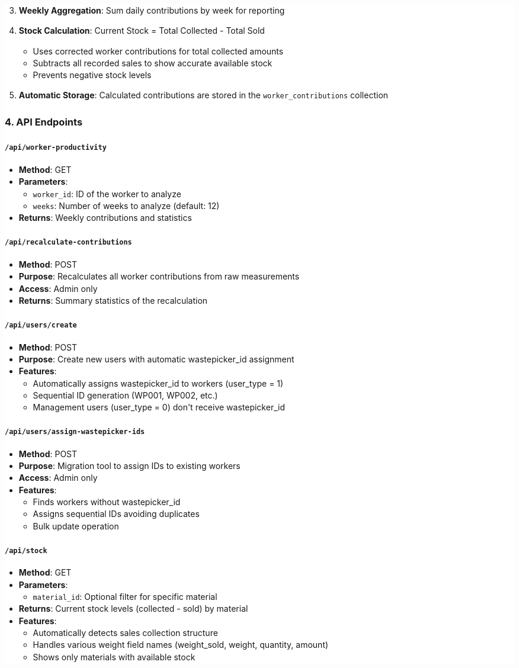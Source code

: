 3. **Weekly Aggregation**: Sum daily contributions by week for reporting

4. **Stock Calculation**: Current Stock = Total Collected - Total Sold
   - Uses corrected worker contributions for total collected amounts
   - Subtracts all recorded sales to show accurate available stock
   - Prevents negative stock levels

5. **Automatic Storage**: Calculated contributions are stored in the `worker_contributions` collection

### 4. API Endpoints

#### `/api/worker-productivity`
- **Method**: GET
- **Parameters**:
  - `worker_id`: ID of the worker to analyze
  - `weeks`: Number of weeks to analyze (default: 12)
- **Returns**: Weekly contributions and statistics

#### `/api/recalculate-contributions`
- **Method**: POST
- **Purpose**: Recalculates all worker contributions from raw measurements
- **Access**: Admin only
- **Returns**: Summary statistics of the recalculation

#### `/api/users/create`
- **Method**: POST
- **Purpose**: Create new users with automatic wastepicker_id assignment
- **Features**: 
  - Automatically assigns wastepicker_id to workers (user_type = 1)
  - Sequential ID generation (WP001, WP002, etc.)
  - Management users (user_type = 0) don't receive wastepicker_id

#### `/api/users/assign-wastepicker-ids`
- **Method**: POST
- **Purpose**: Migration tool to assign IDs to existing workers
- **Access**: Admin only
- **Features**: 
  - Finds workers without wastepicker_id
  - Assigns sequential IDs avoiding duplicates
  - Bulk update operation

#### `/api/stock`
- **Method**: GET
- **Parameters**:
  - `material_id`: Optional filter for specific material
- **Returns**: Current stock levels (collected - sold) by material
- **Features**: 
  - Automatically detects sales collection structure
  - Handles various weight field names (weight_sold, weight, quantity, amount)
  - Shows only materials with available stock
